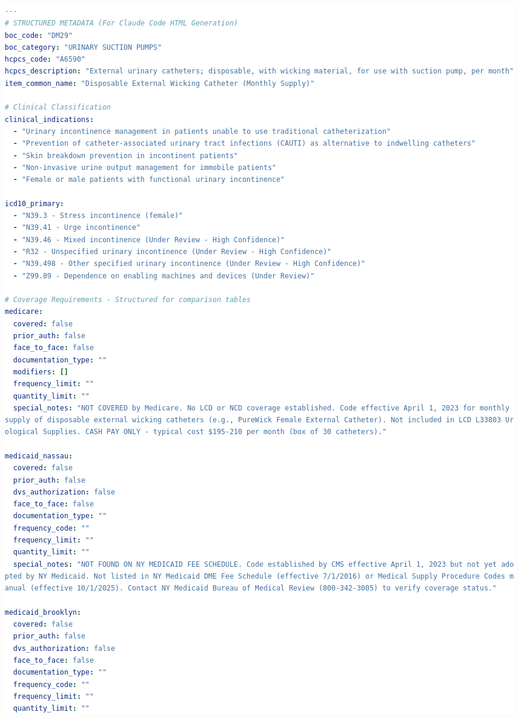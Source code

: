 ```yaml
---
# STRUCTURED METADATA (For Claude Code HTML Generation)
boc_code: "DM29"
boc_category: "URINARY SUCTION PUMPS"
hcpcs_code: "A6590"
hcpcs_description: "External urinary catheters; disposable, with wicking material, for use with suction pump, per month"
item_common_name: "Disposable External Wicking Catheter (Monthly Supply)"

# Clinical Classification
clinical_indications:
  - "Urinary incontinence management in patients unable to use traditional catheterization"
  - "Prevention of catheter-associated urinary tract infections (CAUTI) as alternative to indwelling catheters"
  - "Skin breakdown prevention in incontinent patients"
  - "Non-invasive urine output management for immobile patients"
  - "Female or male patients with functional urinary incontinence"

icd10_primary:
  - "N39.3 - Stress incontinence (female)"
  - "N39.41 - Urge incontinence"
  - "N39.46 - Mixed incontinence (Under Review - High Confidence)"
  - "R32 - Unspecified urinary incontinence (Under Review - High Confidence)"
  - "N39.498 - Other specified urinary incontinence (Under Review - High Confidence)"
  - "Z99.89 - Dependence on enabling machines and devices (Under Review)"

# Coverage Requirements - Structured for comparison tables
medicare:
  covered: false
  prior_auth: false
  face_to_face: false
  documentation_type: ""
  modifiers: []
  frequency_limit: ""
  quantity_limit: ""
  special_notes: "NOT COVERED by Medicare. No LCD or NCD coverage established. Code effective April 1, 2023 for monthly supply of disposable external wicking catheters (e.g., PureWick Female External Catheter). Not included in LCD L33803 Urological Supplies. CASH PAY ONLY - typical cost $195-210 per month (box of 30 catheters)."

medicaid_nassau:
  covered: false
  prior_auth: false
  dvs_authorization: false
  face_to_face: false
  documentation_type: ""
  frequency_code: ""
  frequency_limit: ""
  quantity_limit: ""
  special_notes: "NOT FOUND ON NY MEDICAID FEE SCHEDULE. Code established by CMS effective April 1, 2023 but not yet adopted by NY Medicaid. Not listed in NY Medicaid DME Fee Schedule (effective 7/1/2016) or Medical Supply Procedure Codes manual (effective 10/1/2025). Contact NY Medicaid Bureau of Medical Review (800-342-3005) to verify coverage status."

medicaid_brooklyn:
  covered: false
  prior_auth: false
  dvs_authorization: false
  face_to_face: false
  documentation_type: ""
  frequency_code: ""
  frequency_limit: ""
  quantity_limit: ""
```